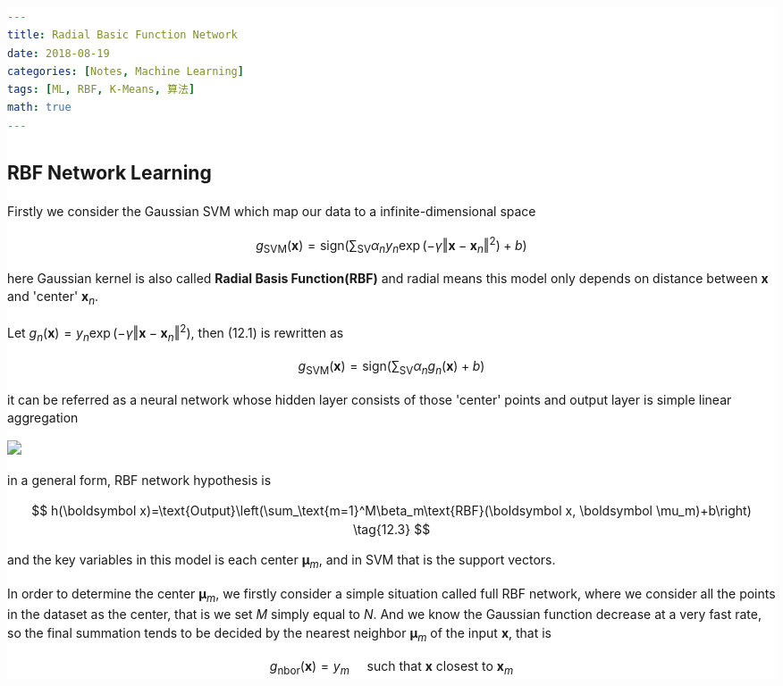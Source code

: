 ```yaml
---
title: Radial Basic Function Network
date: 2018-08-19
categories: [Notes, Machine Learning]
tags: [ML, RBF, K-Means, 算法]
math: true
---
```


## RBF Network Learning

Firstly we consider the Gaussian SVM which map our data to a infinite-dimensional space

$$
g_\text{SVM}(\boldsymbol x) = \text{sign}\left(\sum_\text{SV}\alpha_ny_n\exp(-\gamma\Vert\boldsymbol x-\boldsymbol x_n\Vert^2)+b\right) \tag{12.1}
$$

here Gaussian kernel is also called **Radial Basis Function(RBF)** and radial means this model only depends on distance between $\boldsymbol x$ and 'center' $\boldsymbol x_n$.

Let $g_n(\boldsymbol x)=y_n\exp(-\gamma\Vert\boldsymbol x-\boldsymbol x_n\Vert^2)$, then $(12.1)$ is rewritten as

$$
g_\text{SVM}(\boldsymbol x) = \text{sign}\left(\sum_\text{SV}\alpha_ng_n(\boldsymbol x)+b\right) \tag{12.2}
$$

it can be referred as a neural network whose hidden layer consists of those 'center' points and output layer is simple linear aggregation

<img src="https://raw.githubusercontent.com/weirme/picme/main/22.png" width='60%'>

in a general form, RBF network hypothesis is

$$
h(\boldsymbol x)=\text{Output}\left(\sum_\text{m=1}^M\beta_m\text{RBF}(\boldsymbol x, \boldsymbol \mu_m)+b\right) \tag{12.3}
$$

and the key variables in this model is each center $\boldsymbol\mu_m$, and in SVM that is the support vectors.

In order to determine the center $\boldsymbol\mu_m$, we firstly consider a simple situation called full RBF network, where we consider all the points in the dataset as the center, that is we set $M$ simply equal to $N$. And  we know the Gaussian function decrease at a very fast rate, so the final summation tends to be decided by the nearest neighbor $\boldsymbol\mu_m$ of the input $\boldsymbol x$, that is

$$
g_\text{nbor}(\boldsymbol x)=y_m \ \ \ \ \ \text{such that } \boldsymbol x \text{ closest to } \boldsymbol x_m \tag{12.4}
$$
